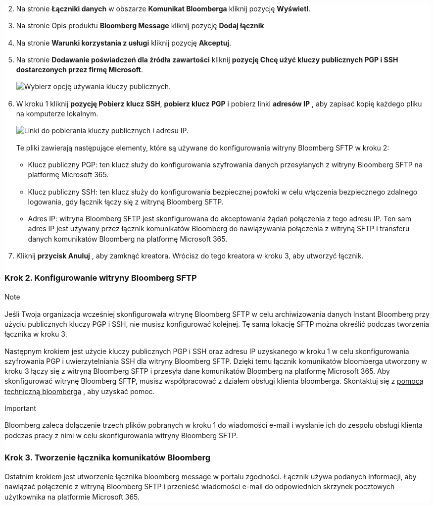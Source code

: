 2. Na stronie **Łączniki danych** w obszarze **Komunikat Bloomberga** kliknij pozycję **Wyświetl**.

3. Na stronie Opis produktu **Bloomberg Message** kliknij pozycję **Dodaj łącznik**

4. Na stronie **Warunki korzystania z usługi** kliknij pozycję **Akceptuj**.

5. Na stronie **Dodawanie poświadczeń dla źródła zawartości** kliknij **pozycję Chcę użyć kluczy publicznych PGP i SSH dostarczonych przez firmę Microsoft**.

   ![Wybierz opcję używania kluczy publicznych.](../media/BloombergMessagePublicKeysOption.png)

6. W kroku 1 kliknij **pozycję Pobierz klucz SSH**, **pobierz klucz PGP** i pobierz linki **adresów IP** , aby zapisać kopię każdego pliku na komputerze lokalnym.

   ![Linki do pobierania kluczy publicznych i adresu IP.](../media/BloombergMessagePublicKeyDownloadLinks.png)

   Te pliki zawierają następujące elementy, które są używane do konfigurowania witryny Bloomberg SFTP w kroku 2:

   - Klucz publiczny PGP: ten klucz służy do konfigurowania szyfrowania danych przesyłanych z witryny Bloomberg SFTP na platformę Microsoft 365.

   - Klucz publiczny SSH: ten klucz służy do konfigurowania bezpiecznej powłoki w celu włączenia bezpiecznego zdalnego logowania, gdy łącznik łączy się z witryną Bloomberg SFTP.

   - Adres IP: witryna Bloomberg SFTP jest skonfigurowana do akceptowania żądań połączenia z tego adresu IP. Ten sam adres IP jest używany przez łącznik komunikatów Bloomberg do nawiązywania połączenia z witryną SFTP i transferu danych komunikatów Bloomberg na platformę Microsoft 365.

7. Kliknij **przycisk Anuluj** , aby zamknąć kreatora. Wrócisz do tego kreatora w kroku 3, aby utworzyć łącznik.

### <a name="step-2-configure-the-bloomberg-sftp-site"></a>Krok 2. Konfigurowanie witryny Bloomberg SFTP

> [!NOTE]
> Jeśli Twoja organizacja wcześniej skonfigurowała witrynę Bloomberg SFTP w celu archiwizowania danych Instant Bloomberg przy użyciu publicznych kluczy PGP i SSH, nie musisz konfigurować kolejnej. Tę samą lokację SFTP można określić podczas tworzenia łącznika w kroku 3.

Następnym krokiem jest użycie kluczy publicznych PGP i SSH oraz adresu IP uzyskanego w kroku 1 w celu skonfigurowania szyfrowania PGP i uwierzytelniania SSH dla witryny Bloomberg SFTP. Dzięki temu łącznik komunikatów bloomberga utworzony w kroku 3 łączy się z witryną Bloomberg SFTP i przesyła dane komunikatów Bloomberg na platformę Microsoft 365. Aby skonfigurować witrynę Bloomberg SFTP, musisz współpracować z działem obsługi klienta bloomberga. Skontaktuj się z [pomocą techniczną bloomberga](https://service.bloomberg.com/portal/sessions/new?utm_source=bloomberg-menu&utm_medium=csc) , aby uzyskać pomoc.

> [!IMPORTANT]
> Bloomberg zaleca dołączenie trzech plików pobranych w kroku 1 do wiadomości e-mail i wysłanie ich do zespołu obsługi klienta podczas pracy z nimi w celu skonfigurowania witryny Bloomberg SFTP.

### <a name="step-3-create-a-bloomberg-message-connector"></a>Krok 3. Tworzenie łącznika komunikatów Bloomberg

Ostatnim krokiem jest utworzenie łącznika bloomberg message w portalu zgodności. Łącznik używa podanych informacji, aby nawiązać połączenie z witryną Bloomberg SFTP i przenieść wiadomości e-mail do odpowiednich skrzynek pocztowych użytkownika na platformie Microsoft 365.
